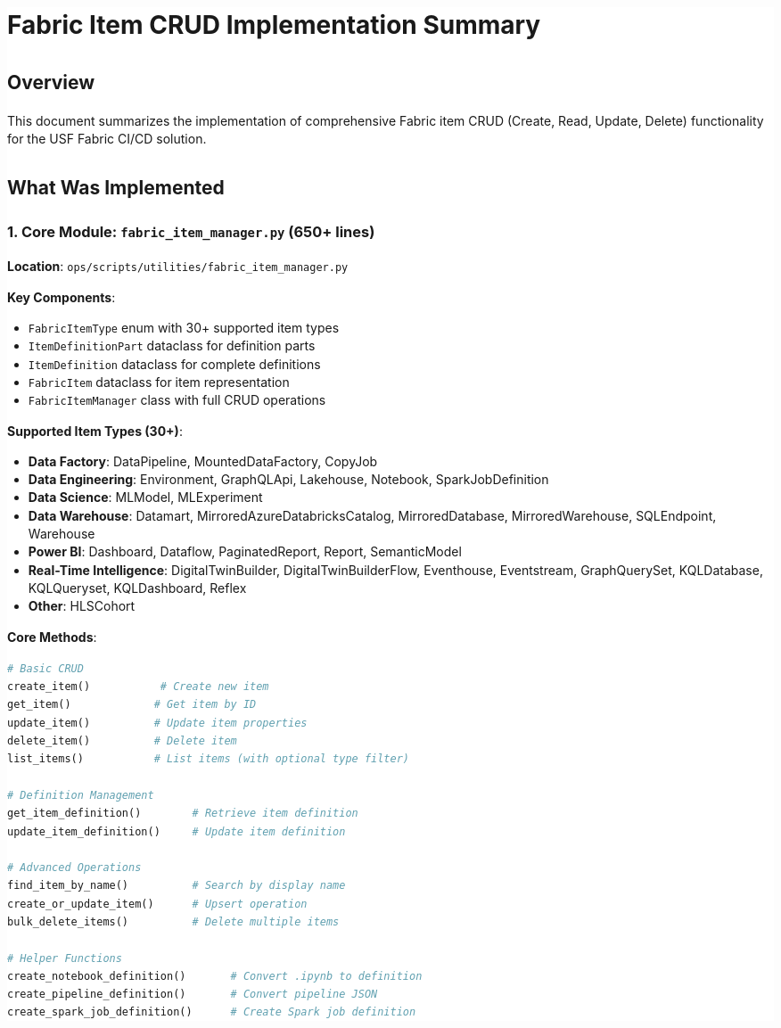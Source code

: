 # Fabric Item CRUD Implementation Summary

## Overview

This document summarizes the implementation of comprehensive Fabric item CRUD (Create, Read, Update, Delete) functionality for the USF Fabric CI/CD solution.

## What Was Implemented

### 1. Core Module: `fabric_item_manager.py` (650+ lines)

**Location**: `ops/scripts/utilities/fabric_item_manager.py`

**Key Components**:
- `FabricItemType` enum with 30+ supported item types
- `ItemDefinitionPart` dataclass for definition parts
- `ItemDefinition` dataclass for complete definitions
- `FabricItem` dataclass for item representation
- `FabricItemManager` class with full CRUD operations

**Supported Item Types (30+)**:
- **Data Factory**: DataPipeline, MountedDataFactory, CopyJob
- **Data Engineering**: Environment, GraphQLApi, Lakehouse, Notebook, SparkJobDefinition
- **Data Science**: MLModel, MLExperiment
- **Data Warehouse**: Datamart, MirroredAzureDatabricksCatalog, MirroredDatabase, MirroredWarehouse, SQLEndpoint, Warehouse
- **Power BI**: Dashboard, Dataflow, PaginatedReport, Report, SemanticModel
- **Real-Time Intelligence**: DigitalTwinBuilder, DigitalTwinBuilderFlow, Eventhouse, Eventstream, GraphQuerySet, KQLDatabase, KQLQueryset, KQLDashboard, Reflex
- **Other**: HLSCohort

**Core Methods**:
```python
# Basic CRUD
create_item()           # Create new item
get_item()             # Get item by ID
update_item()          # Update item properties
delete_item()          # Delete item
list_items()           # List items (with optional type filter)

# Definition Management
get_item_definition()        # Retrieve item definition
update_item_definition()     # Update item definition

# Advanced Operations
find_item_by_name()          # Search by display name
create_or_update_item()      # Upsert operation
bulk_delete_items()          # Delete multiple items

# Helper Functions
create_notebook_definition()       # Convert .ipynb to definition
create_pipeline_definition()       # Convert pipeline JSON
create_spark_job_definition()      # Create Spark job definition
```
